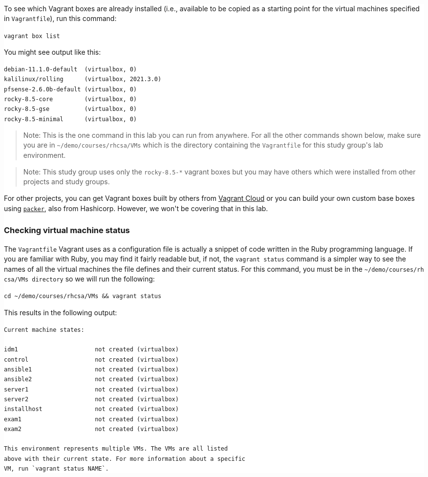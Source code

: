 To see which Vagrant boxes are already installed (i.e., available to be copied as a starting point for the virtual machines specified in ```Vagrantfile```), run this command:

```
vagrant box list
```

You might see output like this:

```
debian-11.1.0-default  (virtualbox, 0)
kalilinux/rolling      (virtualbox, 2021.3.0)
pfsense-2.6.0b-default (virtualbox, 0)
rocky-8.5-core         (virtualbox, 0)
rocky-8.5-gse          (virtualbox, 0)
rocky-8.5-minimal      (virtualbox, 0)
```

> Note: This is the one command in this lab you can run from anywhere.  For all the other commands shown below, make sure you are in ```~/demo/courses/rhcsa/VMs``` which is the directory containing the ```Vagrantfile``` for this study group's lab environment.

> Note: This study group uses only the ```rocky-8.5-*``` vagrant boxes but you may have others which were installed from other projects and study groups.

For other projects, you can get Vagrant boxes built by others from [Vagrant Cloud](https://app.vagrantup.com/boxes/search) or you can build your own custom base boxes using [```packer```](https://www.packer.io/), also from Hashicorp.  However, we won't be covering that in this lab.

### Checking virtual machine status

The ```Vagrantfile``` Vagrant uses as a configuration file is actually a snippet of code written in the Ruby programming language.  If you are familiar with Ruby, you may find it fairly readable but, if not, the ```vagrant status``` command is a simpler way to see the names of all the virtual machines the file defines and their current status. For this command, you must be in the ```~/demo/courses/rhcsa/VMs directory``` so we will run the following:

```
cd ~/demo/courses/rhcsa/VMs && vagrant status
```

This results in the following output:

```
Current machine states:

idm1                      not created (virtualbox)
control                   not created (virtualbox)
ansible1                  not created (virtualbox)
ansible2                  not created (virtualbox)
server1                   not created (virtualbox)
server2                   not created (virtualbox)
installhost               not created (virtualbox)
exam1                     not created (virtualbox)
exam2                     not created (virtualbox)

This environment represents multiple VMs. The VMs are all listed
above with their current state. For more information about a specific
VM, run `vagrant status NAME`.
```
